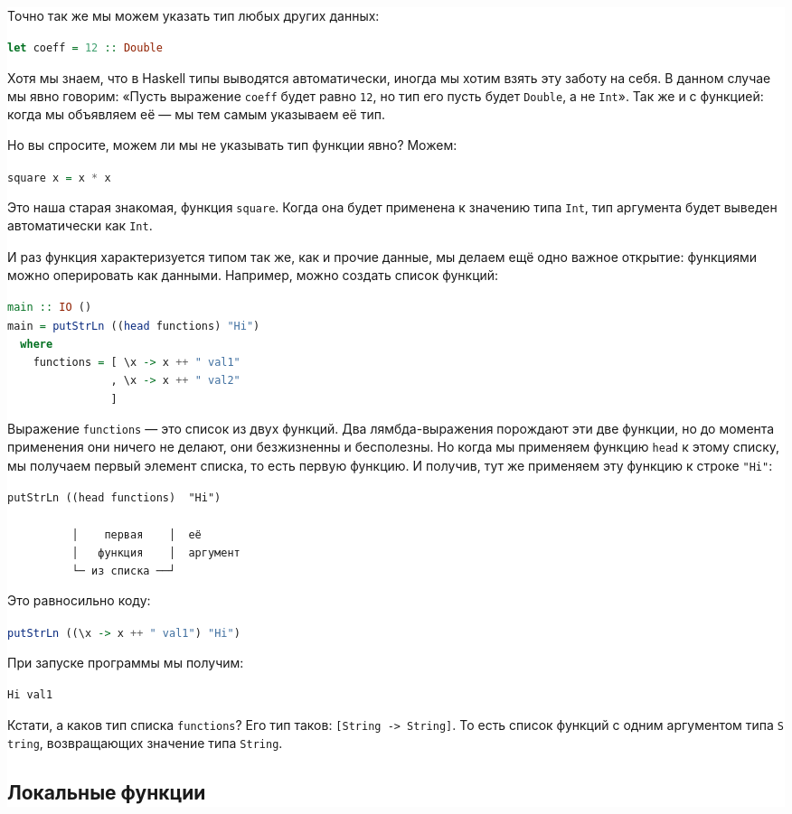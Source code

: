 Точно так же мы можем указать тип любых других данных:

```haskell
let coeff = 12 :: Double
```

Хотя мы знаем, что в Haskell типы выводятся автоматически, иногда мы хотим взять эту заботу на себя. В данном случае мы явно говорим: «Пусть выражение `coeff` будет равно `12`, но тип его пусть будет `Double`, а не `Int`». Так же и с функцией: когда мы объявляем её — мы тем самым указываем её тип.

Но вы спросите, можем ли мы не указывать тип функции явно? Можем:

```haskell
square x = x * x
```

Это наша старая знакомая, функция `square`. Когда она будет применена к значению типа `Int`, тип аргумента будет выведен автоматически как `Int`.

И раз функция характеризуется типом так же, как и прочие данные, мы делаем ещё одно важное открытие: функциями можно оперировать как данными. Например, можно создать список функций:

```haskell {.example_for_playground}
main :: IO ()
main = putStrLn ((head functions) "Hi")
  where
    functions = [ \x -> x ++ " val1"
                , \x -> x ++ " val2"
                ]
```

Выражение `functions` — это список из двух функций. Два лямбда-выражения порождают эти две функции, но до момента применения они ничего не делают, они безжизненны и бесполезны. Но когда мы применяем функцию `head` к этому списку, мы получаем первый элемент списка, то есть первую функцию. И получив, тут же применяем эту функцию к строке `"Hi"`:

```
putStrLn ((head functions)  "Hi")

          │    первая    │  её
          │   функция    │  аргумент
          └─ из списка ──┘
```

Это равносильно коду:

```haskell
putStrLn ((\x -> x ++ " val1") "Hi")
```

При запуске программы мы получим:

```
Hi val1
```

Кстати, а каков тип списка `functions`? Его тип таков: `[String -> String]`. То есть список функций с одним аргументом типа `String`, возвращающих значение типа `String`.

## Локальные функции
